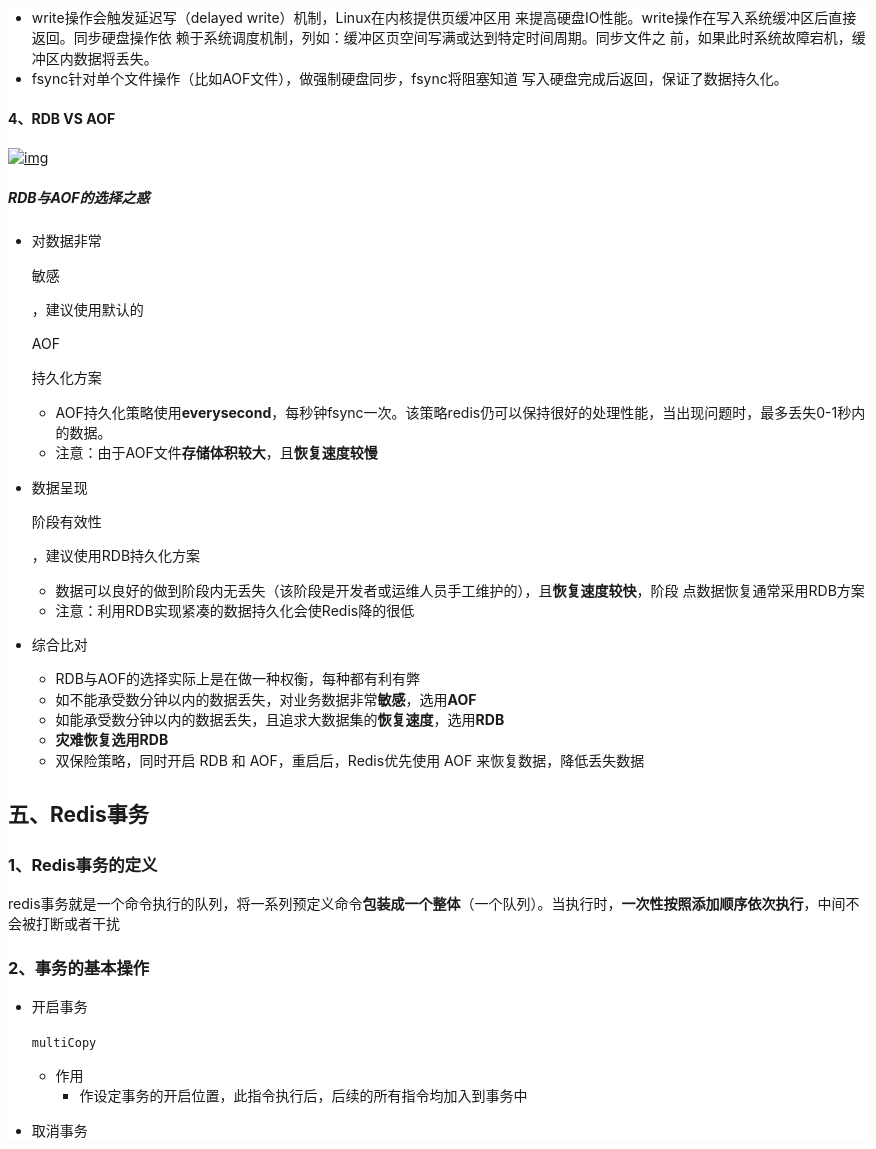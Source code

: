 - write操作会触发延迟写（delayed write）机制，Linux在内核提供页缓冲区用 来提高硬盘IO性能。write操作在写入系统缓冲区后直接返回。同步硬盘操作依 赖于系统调度机制，列如：缓冲区页空间写满或达到特定时间周期。同步文件之 前，如果此时系统故障宕机，缓冲区内数据将丢失。
- fsync针对单个文件操作（比如AOF文件），做强制硬盘同步，fsync将阻塞知道 写入硬盘完成后返回，保证了数据持久化。

#### 4、RDB VS AOF

[![img](https://nyimapicture.oss-cn-beijing.aliyuncs.com/img/20200608142837.png)](https://nyimapicture.oss-cn-beijing.aliyuncs.com/img/20200608142837.png)

##### RDB与AOF的选择之惑

- 对数据非常

  敏感

  ，建议使用默认的

  AOF

  持久化方案

  - AOF持久化策略使用**everysecond**，每秒钟fsync一次。该策略redis仍可以保持很好的处理性能，当出现问题时，最多丢失0-1秒内的数据。
  - 注意：由于AOF文件**存储体积较大**，且**恢复速度较慢**

- 数据呈现

  阶段有效性

  ，建议使用RDB持久化方案

  - 数据可以良好的做到阶段内无丢失（该阶段是开发者或运维人员手工维护的），且**恢复速度较快**，阶段 点数据恢复通常采用RDB方案
  - 注意：利用RDB实现紧凑的数据持久化会使Redis降的很低

- 综合比对

  - RDB与AOF的选择实际上是在做一种权衡，每种都有利有弊
  - 如不能承受数分钟以内的数据丢失，对业务数据非常**敏感**，选用**AOF**
  - 如能承受数分钟以内的数据丢失，且追求大数据集的**恢复速度**，选用**RDB**
  - **灾难恢复选用RDB**
  - 双保险策略，同时开启 RDB 和 AOF，重启后，Redis优先使用 AOF 来恢复数据，降低丢失数据

## 五、Redis事务

### 1、Redis事务的定义

redis事务就是一个命令执行的队列，将一系列预定义命令**包装成一个整体**（一个队列）。当执行时，**一次性按照添加顺序依次执行**，中间不会被打断或者干扰

### 2、事务的基本操作

- 开启事务

  ```
  multiCopy
  ```

  - 作用
    - 作设定事务的开启位置，此指令执行后，后续的所有指令均加入到事务中

- 取消事务
